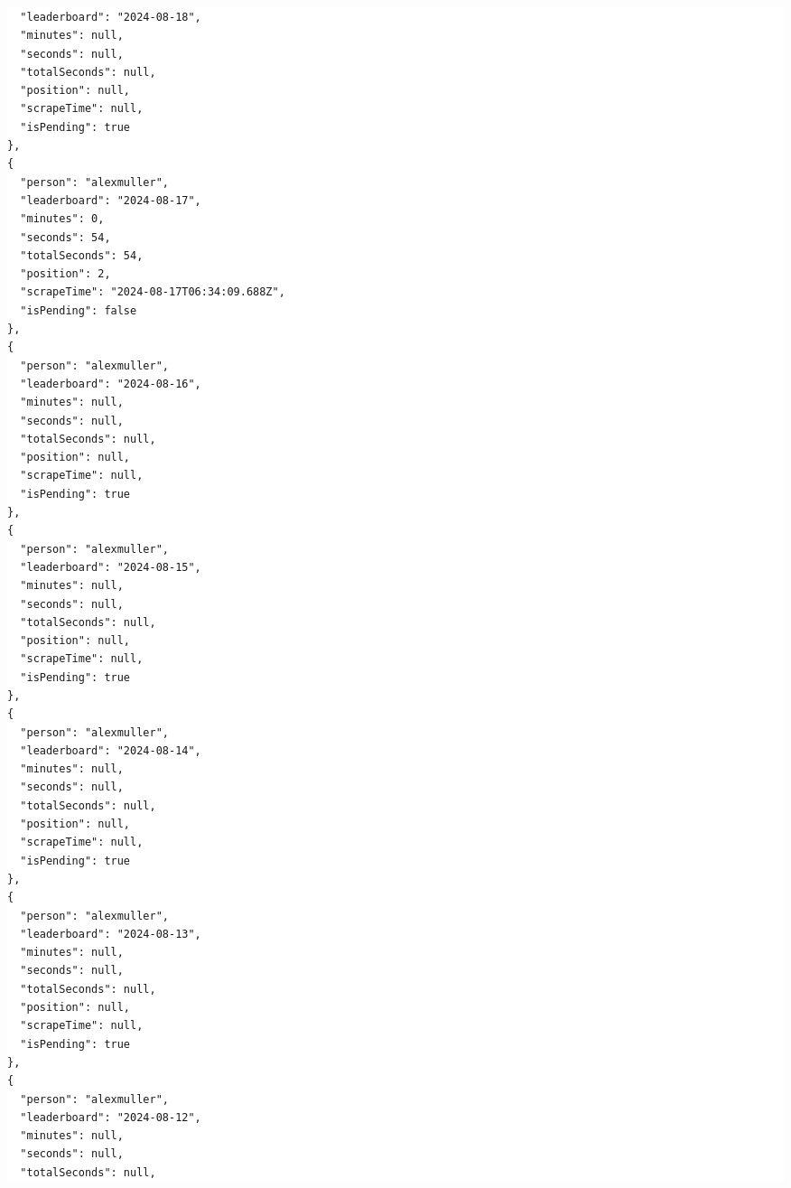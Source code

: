       "leaderboard": "2024-08-18",
      "minutes": null,
      "seconds": null,
      "totalSeconds": null,
      "position": null,
      "scrapeTime": null,
      "isPending": true
    },
    {
      "person": "alexmuller",
      "leaderboard": "2024-08-17",
      "minutes": 0,
      "seconds": 54,
      "totalSeconds": 54,
      "position": 2,
      "scrapeTime": "2024-08-17T06:34:09.688Z",
      "isPending": false
    },
    {
      "person": "alexmuller",
      "leaderboard": "2024-08-16",
      "minutes": null,
      "seconds": null,
      "totalSeconds": null,
      "position": null,
      "scrapeTime": null,
      "isPending": true
    },
    {
      "person": "alexmuller",
      "leaderboard": "2024-08-15",
      "minutes": null,
      "seconds": null,
      "totalSeconds": null,
      "position": null,
      "scrapeTime": null,
      "isPending": true
    },
    {
      "person": "alexmuller",
      "leaderboard": "2024-08-14",
      "minutes": null,
      "seconds": null,
      "totalSeconds": null,
      "position": null,
      "scrapeTime": null,
      "isPending": true
    },
    {
      "person": "alexmuller",
      "leaderboard": "2024-08-13",
      "minutes": null,
      "seconds": null,
      "totalSeconds": null,
      "position": null,
      "scrapeTime": null,
      "isPending": true
    },
    {
      "person": "alexmuller",
      "leaderboard": "2024-08-12",
      "minutes": null,
      "seconds": null,
      "totalSeconds": null,